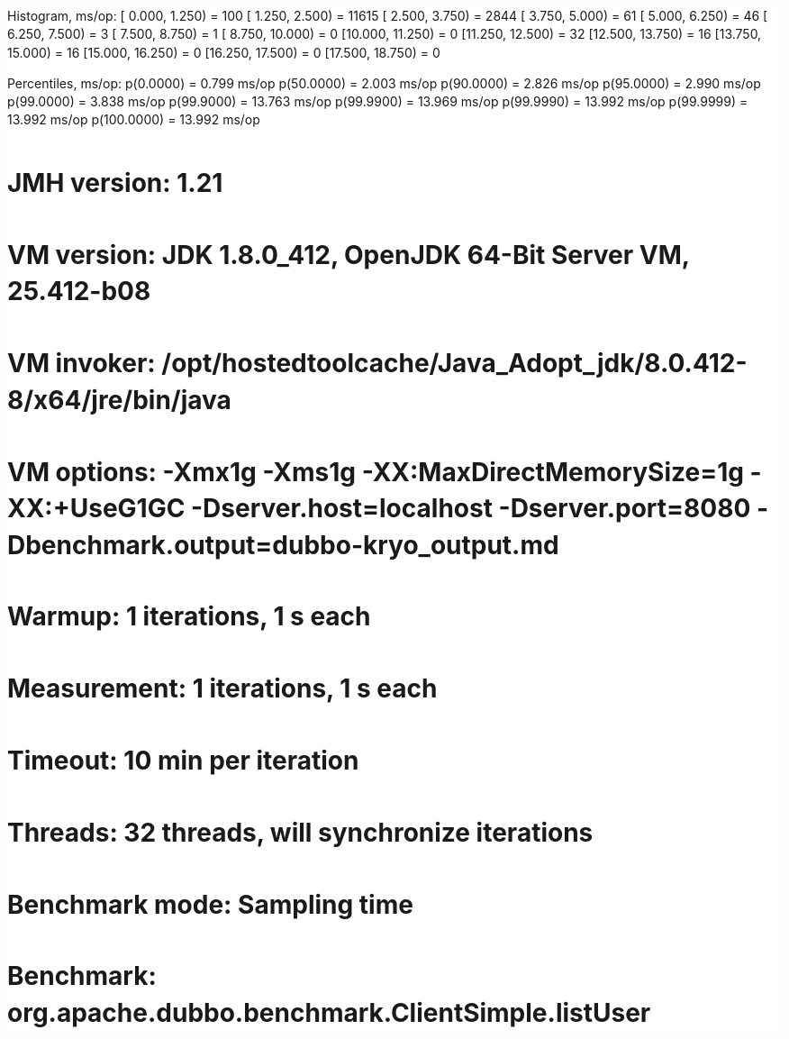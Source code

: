   Histogram, ms/op:
    [ 0.000,  1.250) = 100 
    [ 1.250,  2.500) = 11615 
    [ 2.500,  3.750) = 2844 
    [ 3.750,  5.000) = 61 
    [ 5.000,  6.250) = 46 
    [ 6.250,  7.500) = 3 
    [ 7.500,  8.750) = 1 
    [ 8.750, 10.000) = 0 
    [10.000, 11.250) = 0 
    [11.250, 12.500) = 32 
    [12.500, 13.750) = 16 
    [13.750, 15.000) = 16 
    [15.000, 16.250) = 0 
    [16.250, 17.500) = 0 
    [17.500, 18.750) = 0 

  Percentiles, ms/op:
      p(0.0000) =      0.799 ms/op
     p(50.0000) =      2.003 ms/op
     p(90.0000) =      2.826 ms/op
     p(95.0000) =      2.990 ms/op
     p(99.0000) =      3.838 ms/op
     p(99.9000) =     13.763 ms/op
     p(99.9900) =     13.969 ms/op
     p(99.9990) =     13.992 ms/op
     p(99.9999) =     13.992 ms/op
    p(100.0000) =     13.992 ms/op


# JMH version: 1.21
# VM version: JDK 1.8.0_412, OpenJDK 64-Bit Server VM, 25.412-b08
# VM invoker: /opt/hostedtoolcache/Java_Adopt_jdk/8.0.412-8/x64/jre/bin/java
# VM options: -Xmx1g -Xms1g -XX:MaxDirectMemorySize=1g -XX:+UseG1GC -Dserver.host=localhost -Dserver.port=8080 -Dbenchmark.output=dubbo-kryo_output.md
# Warmup: 1 iterations, 1 s each
# Measurement: 1 iterations, 1 s each
# Timeout: 10 min per iteration
# Threads: 32 threads, will synchronize iterations
# Benchmark mode: Sampling time
# Benchmark: org.apache.dubbo.benchmark.ClientSimple.listUser
